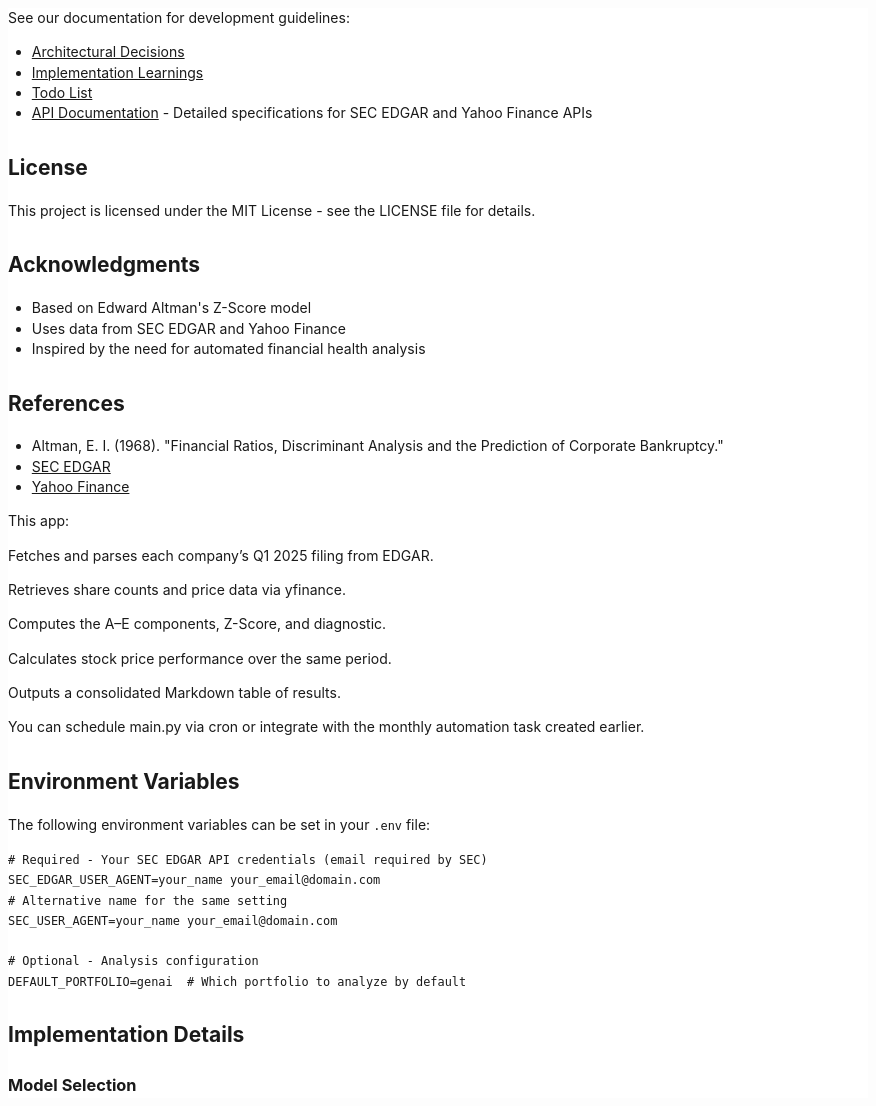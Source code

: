 See our documentation for development guidelines:
- [Architectural Decisions](DECISIONS.md)
- [Implementation Learnings](LEARNINGS.md)
- [Todo List](TODO.md)
- [API Documentation](APIS.md) - Detailed specifications for SEC EDGAR and Yahoo Finance APIs

## License

This project is licensed under the MIT License - see the LICENSE file for details.

## Acknowledgments

- Based on Edward Altman's Z-Score model
- Uses data from SEC EDGAR and Yahoo Finance
- Inspired by the need for automated financial health analysis

## References

- Altman, E. I. (1968). "Financial Ratios, Discriminant Analysis and the Prediction of Corporate Bankruptcy."
- [SEC EDGAR](https://www.sec.gov/edgar)
- [Yahoo Finance](https://finance.yahoo.com/)

This app:

Fetches and parses each company’s Q1 2025 filing from EDGAR.

Retrieves share counts and price data via yfinance.

Computes the A–E components, Z-Score, and diagnostic.

Calculates stock price performance over the same period.

Outputs a consolidated Markdown table of results.

You can schedule main.py via cron or integrate with the monthly automation task created earlier.

## Environment Variables

The following environment variables can be set in your `.env` file:

```env
# Required - Your SEC EDGAR API credentials (email required by SEC)
SEC_EDGAR_USER_AGENT=your_name your_email@domain.com
# Alternative name for the same setting
SEC_USER_AGENT=your_name your_email@domain.com

# Optional - Analysis configuration
DEFAULT_PORTFOLIO=genai  # Which portfolio to analyze by default
```

## Implementation Details

### Model Selection

